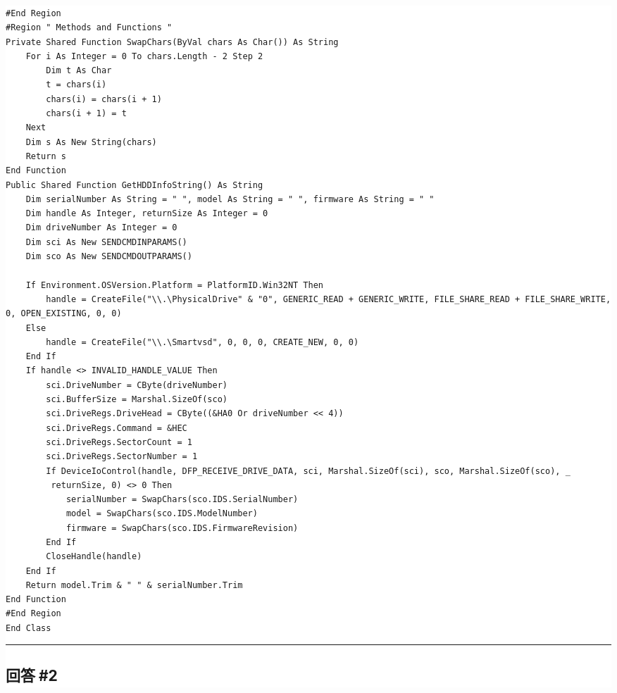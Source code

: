 ```
#End Region
#Region " Methods and Functions "
Private Shared Function SwapChars(ByVal chars As Char()) As String
    For i As Integer = 0 To chars.Length - 2 Step 2
        Dim t As Char
        t = chars(i)
        chars(i) = chars(i + 1)
        chars(i + 1) = t
    Next
    Dim s As New String(chars)
    Return s
End Function
Public Shared Function GetHDDInfoString() As String
    Dim serialNumber As String = " ", model As String = " ", firmware As String = " "
    Dim handle As Integer, returnSize As Integer = 0
    Dim driveNumber As Integer = 0
    Dim sci As New SENDCMDINPARAMS()
    Dim sco As New SENDCMDOUTPARAMS()

    If Environment.OSVersion.Platform = PlatformID.Win32NT Then
        handle = CreateFile("\\.\PhysicalDrive" & "0", GENERIC_READ + GENERIC_WRITE, FILE_SHARE_READ + FILE_SHARE_WRITE, 0, OPEN_EXISTING, 0, 0)
    Else
        handle = CreateFile("\\.\Smartvsd", 0, 0, 0, CREATE_NEW, 0, 0)
    End If
    If handle <> INVALID_HANDLE_VALUE Then
        sci.DriveNumber = CByte(driveNumber)
        sci.BufferSize = Marshal.SizeOf(sco)
        sci.DriveRegs.DriveHead = CByte((&HA0 Or driveNumber << 4))
        sci.DriveRegs.Command = &HEC
        sci.DriveRegs.SectorCount = 1
        sci.DriveRegs.SectorNumber = 1
        If DeviceIoControl(handle, DFP_RECEIVE_DRIVE_DATA, sci, Marshal.SizeOf(sci), sco, Marshal.SizeOf(sco), _
         returnSize, 0) <> 0 Then
            serialNumber = SwapChars(sco.IDS.SerialNumber)
            model = SwapChars(sco.IDS.ModelNumber)
            firmware = SwapChars(sco.IDS.FirmwareRevision)
        End If
        CloseHandle(handle)
    End If
    Return model.Trim & " " & serialNumber.Trim
End Function
#End Region
End Class 
```

* * *

## 回答 #2
